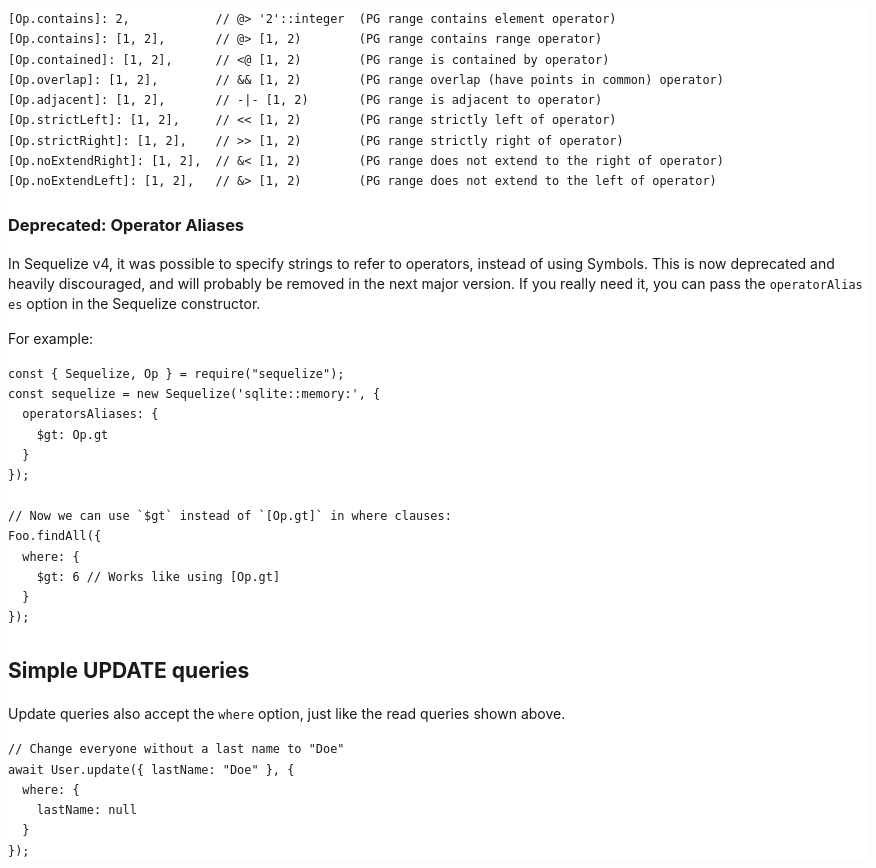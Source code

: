 ```
[Op.contains]: 2,            // @> '2'::integer  (PG range contains element operator)
[Op.contains]: [1, 2],       // @> [1, 2)        (PG range contains range operator)
[Op.contained]: [1, 2],      // <@ [1, 2)        (PG range is contained by operator)
[Op.overlap]: [1, 2],        // && [1, 2)        (PG range overlap (have points in common) operator)
[Op.adjacent]: [1, 2],       // -|- [1, 2)       (PG range is adjacent to operator)
[Op.strictLeft]: [1, 2],     // << [1, 2)        (PG range strictly left of operator)
[Op.strictRight]: [1, 2],    // >> [1, 2)        (PG range strictly right of operator)
[Op.noExtendRight]: [1, 2],  // &< [1, 2)        (PG range does not extend to the right of operator)
[Op.noExtendLeft]: [1, 2],   // &> [1, 2)        (PG range does not extend to the left of operator)

```

### [](https://gist.github.com/bgoonz/a86e8a334a332aaa6250094fbfb095cc#deprecated-operator-aliases)Deprecated: Operator Aliases

In Sequelize v4, it was possible to specify strings to refer to operators, instead of using Symbols. This is now deprecated and heavily discouraged, and will probably be removed in the next major version. If you really need it, you can pass the `operatorAliases` option in the Sequelize constructor.

For example:

```
const { Sequelize, Op } = require("sequelize");
const sequelize = new Sequelize('sqlite::memory:', {
  operatorsAliases: {
    $gt: Op.gt
  }
});

// Now we can use `$gt` instead of `[Op.gt]` in where clauses:
Foo.findAll({
  where: {
    $gt: 6 // Works like using [Op.gt]
  }
});

```

[](https://gist.github.com/bgoonz/a86e8a334a332aaa6250094fbfb095cc#simple-update-queries)Simple UPDATE queries
--------------------------------------------------------------------------------------------------------------

Update queries also accept the `where` option, just like the read queries shown above.

```
// Change everyone without a last name to "Doe"
await User.update({ lastName: "Doe" }, {
  where: {
    lastName: null
  }
});

```
